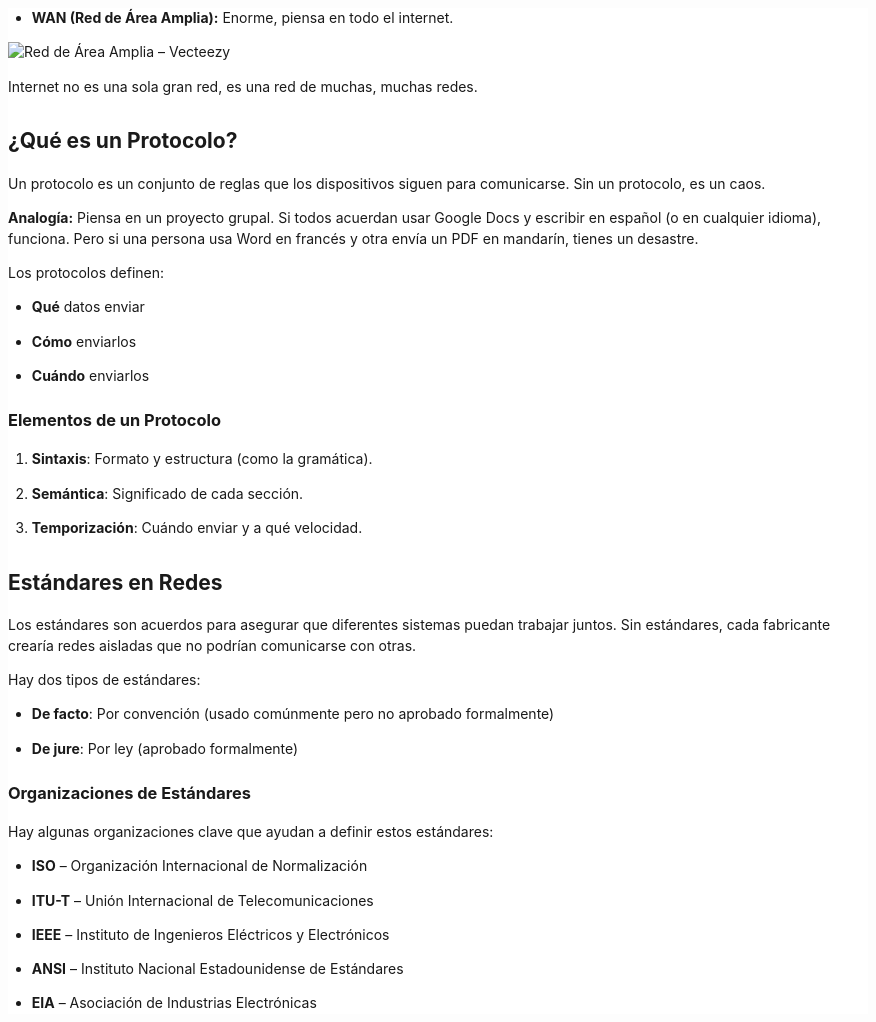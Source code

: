 -   **WAN (Red de Área Amplia):** Enorme, piensa en todo el internet.

![Red de Área Amplia – Vecteezy](https://cdn.hashnode.com/res/hashnode/image/upload/v1748933893001/aa0343da-2733-447f-98f2-c347a7e964c9.png)

Internet no es una sola gran red, es una red de muchas, muchas redes.

## ¿Qué es un Protocolo?

Un protocolo es un conjunto de reglas que los dispositivos siguen para comunicarse. Sin un protocolo, es un caos.

**Analogía:** Piensa en un proyecto grupal. Si todos acuerdan usar Google Docs y escribir en español (o en cualquier idioma), funciona. Pero si una persona usa Word en francés y otra envía un PDF en mandarín, tienes un desastre.

Los protocolos definen:

-   **Qué** datos enviar
    
-   **Cómo** enviarlos
    
-   **Cuándo** enviarlos
    

### Elementos de un Protocolo

1.  **Sintaxis**: Formato y estructura (como la gramática).
    
2.  **Semántica**: Significado de cada sección.
    
3.  **Temporización**: Cuándo enviar y a qué velocidad.
    

## Estándares en Redes

Los estándares son acuerdos para asegurar que diferentes sistemas puedan trabajar juntos. Sin estándares, cada fabricante crearía redes aisladas que no podrían comunicarse con otras.

Hay dos tipos de estándares:

-   **De facto**: Por convención (usado comúnmente pero no aprobado formalmente)
    
-   **De jure**: Por ley (aprobado formalmente)
    

### Organizaciones de Estándares

Hay algunas organizaciones clave que ayudan a definir estos estándares:

-   **ISO** – Organización Internacional de Normalización
    
-   **ITU-T** – Unión Internacional de Telecomunicaciones
    
-   **IEEE** – Instituto de Ingenieros Eléctricos y Electrónicos
    
-   **ANSI** – Instituto Nacional Estadounidense de Estándares
    
-   **EIA** – Asociación de Industrias Electrónicas
    
